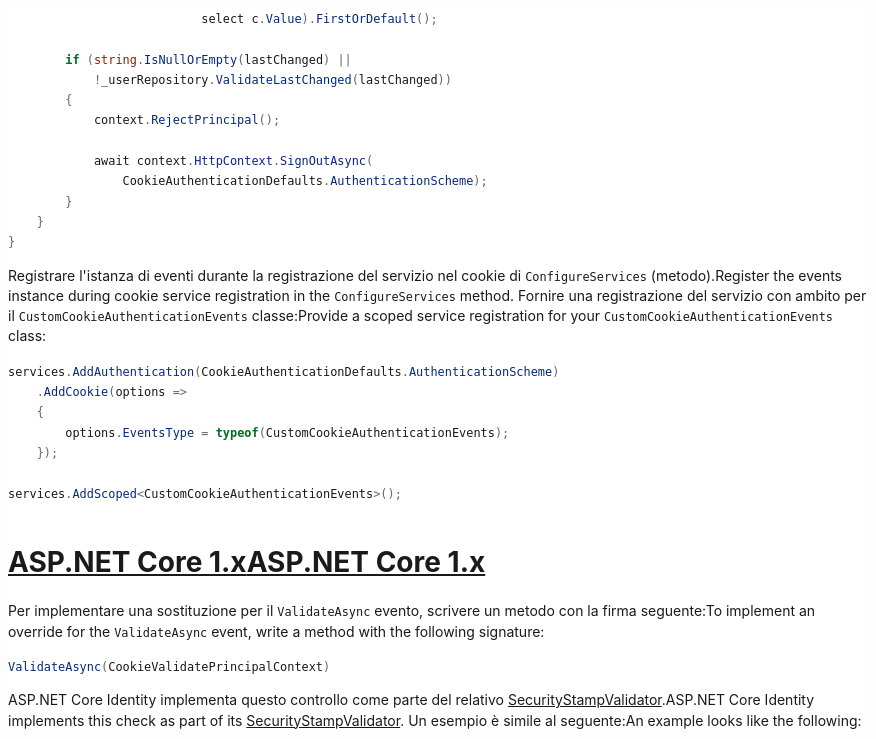 ```csharp
                           select c.Value).FirstOrDefault();

        if (string.IsNullOrEmpty(lastChanged) ||
            !_userRepository.ValidateLastChanged(lastChanged))
        {
            context.RejectPrincipal();

            await context.HttpContext.SignOutAsync(
                CookieAuthenticationDefaults.AuthenticationScheme);
        }
    }
}
```

<span data-ttu-id="d2e8b-344">Registrare l'istanza di eventi durante la registrazione del servizio nel cookie di `ConfigureServices` (metodo).</span><span class="sxs-lookup"><span data-stu-id="d2e8b-344">Register the events instance during cookie service registration in the `ConfigureServices` method.</span></span> <span data-ttu-id="d2e8b-345">Fornire una registrazione del servizio con ambito per il `CustomCookieAuthenticationEvents` classe:</span><span class="sxs-lookup"><span data-stu-id="d2e8b-345">Provide a scoped service registration for your `CustomCookieAuthenticationEvents` class:</span></span>

```csharp
services.AddAuthentication(CookieAuthenticationDefaults.AuthenticationScheme)
    .AddCookie(options =>
    {
        options.EventsType = typeof(CustomCookieAuthenticationEvents);
    });

services.AddScoped<CustomCookieAuthenticationEvents>();
```

# <a name="aspnet-core-1xtabaspnetcore1x"></a>[<span data-ttu-id="d2e8b-346">ASP.NET Core 1.x</span><span class="sxs-lookup"><span data-stu-id="d2e8b-346">ASP.NET Core 1.x</span></span>](#tab/aspnetcore1x)

<span data-ttu-id="d2e8b-347">Per implementare una sostituzione per il `ValidateAsync` evento, scrivere un metodo con la firma seguente:</span><span class="sxs-lookup"><span data-stu-id="d2e8b-347">To implement an override for the `ValidateAsync` event, write a method with the following signature:</span></span>

```csharp
ValidateAsync(CookieValidatePrincipalContext)
```

<span data-ttu-id="d2e8b-348">ASP.NET Core Identity implementa questo controllo come parte del relativo [SecurityStampValidator](/dotnet/api/microsoft.aspnetcore.identity.securitystampvalidator-1.validateasync).</span><span class="sxs-lookup"><span data-stu-id="d2e8b-348">ASP.NET Core Identity implements this check as part of its [SecurityStampValidator](/dotnet/api/microsoft.aspnetcore.identity.securitystampvalidator-1.validateasync).</span></span> <span data-ttu-id="d2e8b-349">Un esempio è simile al seguente:</span><span class="sxs-lookup"><span data-stu-id="d2e8b-349">An example looks like the following:</span></span>

